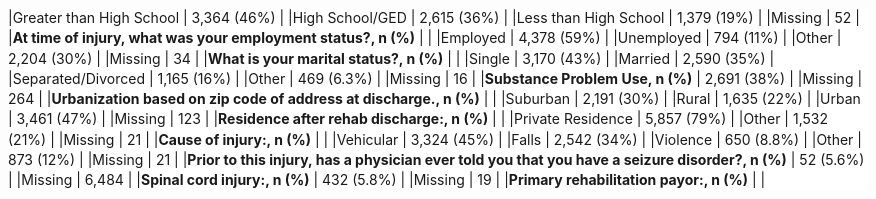 |Greater than High School                                                                         |  3,364 (46%)  |
|High School/GED                                                                                  |  2,615 (36%)  |
|Less than High School                                                                            |  1,379 (19%)  |
|Missing                                                                                          |      52       |
|__At time of injury, what was your employment status?, n (%)__                                   |               |
|Employed                                                                                         |  4,378 (59%)  |
|Unemployed                                                                                       |   794 (11%)   |
|Other                                                                                            |  2,204 (30%)  |
|Missing                                                                                          |      34       |
|__What is your marital status?, n (%)__                                                          |               |
|Single                                                                                           |  3,170 (43%)  |
|Married                                                                                          |  2,590 (35%)  |
|Separated/Divorced                                                                               |  1,165 (16%)  |
|Other                                                                                            |  469 (6.3%)   |
|Missing                                                                                          |      16       |
|__Substance Problem Use, n (%)__                                                                 |  2,691 (38%)  |
|Missing                                                                                          |      264      |
|__Urbanization based on zip code of address at discharge., n (%)__                               |               |
|Suburban                                                                                         |  2,191 (30%)  |
|Rural                                                                                            |  1,635 (22%)  |
|Urban                                                                                            |  3,461 (47%)  |
|Missing                                                                                          |      123      |
|__Residence after rehab discharge:, n (%)__                                                      |               |
|Private Residence                                                                                |  5,857 (79%)  |
|Other                                                                                            |  1,532 (21%)  |
|Missing                                                                                          |      21       |
|__Cause of injury:, n (%)__                                                                      |               |
|Vehicular                                                                                        |  3,324 (45%)  |
|Falls                                                                                            |  2,542 (34%)  |
|Violence                                                                                         |  650 (8.8%)   |
|Other                                                                                            |   873 (12%)   |
|Missing                                                                                          |      21       |
|__Prior to this injury, has a physician ever told you that you have a seizure disorder?, n (%)__ |   52 (5.6%)   |
|Missing                                                                                          |     6,484     |
|__Spinal cord injury:, n (%)__                                                                   |  432 (5.8%)   |
|Missing                                                                                          |      19       |
|__Primary rehabilitation payor:, n (%)__                                                         |               |